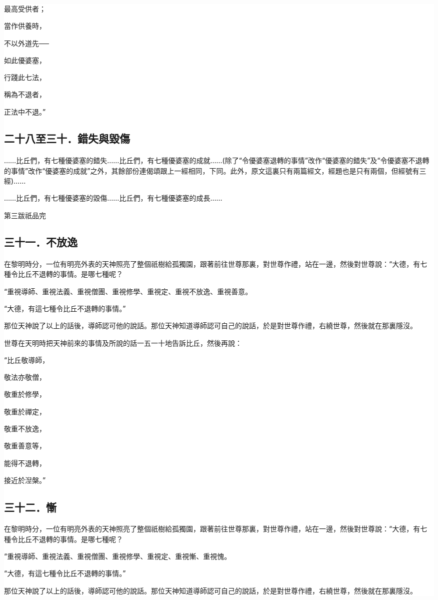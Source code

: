 最高受供者；

當作供養時，

不以外道先──

如此優婆塞，

行踐此七法，

稱為不退者，

正法中不退。”

## 二十八至三十．錯失與毀傷

……比丘們，有七種優婆塞的錯失……比丘們，有七種優婆塞的成就……(除了“令優婆塞退轉的事情”改作“優婆塞的錯失”及“令優婆塞不退轉的事情”改作“優婆塞的成就”之外，其餘部份連偈頌跟上一經相同，下同。此外，原文這裏只有兩篇經文，經題也是只有兩個，但經號有三經)……

……比丘們，有七種優婆塞的毀傷……比丘們，有七種優婆塞的成長……

第三跋祇品完

## 三十一．不放逸

在黎明時分，一位有明亮外表的天神照亮了整個祇樹給孤獨園，跟著前往世尊那裏，對世尊作禮，站在一邊，然後對世尊說：“大德，有七種令比丘不退轉的事情。是哪七種呢？

“重視導師、重視法義、重視僧團、重視修學、重視定、重視不放逸、重視善意。

“大德，有這七種令比丘不退轉的事情。”

那位天神說了以上的話後，導師認可他的說話。那位天神知道導師認可自己的說話，於是對世尊作禮，右繞世尊，然後就在那裏隱沒。

世尊在天明時把天神前來的事情及所說的話一五一十地告訴比丘，然後再說：

“比丘敬導師，

敬法亦敬僧，

敬重於修學，

敬重於禪定，

敬重不放逸，

敬重善意等，

能得不退轉，

接近於湼槃。”

## 三十二．慚

在黎明時分，一位有明亮外表的天神照亮了整個祇樹給孤獨園，跟著前往世尊那裏，對世尊作禮，站在一邊，然後對世尊說：“大德，有七種令比丘不退轉的事情。是哪七種呢？

“重視導師、重視法義、重視僧團、重視修學、重視定、重視慚、重視愧。

“大德，有這七種令比丘不退轉的事情。”

那位天神說了以上的話後，導師認可他的說話。那位天神知道導師認可自己的說話，於是對世尊作禮，右繞世尊，然後就在那裏隱沒。

